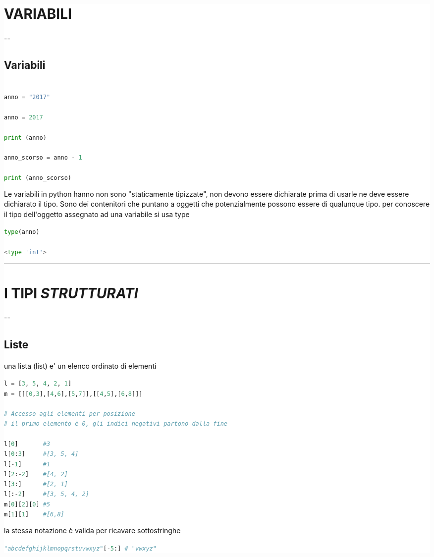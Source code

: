 
# VARIABILI

--

## Variabili
```python

anno = "2017"

anno = 2017

print (anno)

anno_scorso = anno - 1

print (anno_scorso)

```
Le variabili in python hanno non sono "staticamente tipizzate", non devono essere dichiarate prima di usarle ne deve essere dichiarato il tipo. Sono dei contenitori che puntano a oggetti che potenzialmente possono essere di qualunque tipo. per conoscere il tipo dell'oggetto assegnato ad una variabile si usa type

```python
type(anno)

<type 'int'>

```

---

# I TIPI *STRUTTURATI*

--

## Liste
una lista (list) e' un elenco ordinato di elementi
```python
l = [3, 5, 4, 2, 1]
m = [[[0,3],[4,6],[5,7]],[[4,5],[6,8]]]

# Accesso agli elementi per posizione
# il primo elemento è 0, gli indici negativi partono dalla fine

l[0]       #3
l[0:3]     #[3, 5, 4]
l[-1]      #1
l[2:-2]    #[4, 2]
l[3:]      #[2, 1]
l[:-2]     #[3, 5, 4, 2]
m[0][2][0] #5
m[1][1]    #[6,8]
```
la stessa notazione è valida per ricavare sottostringhe
```python
"abcdefghijklmnopqrstuvwxyz"[-5:] # "vwxyz"
```

